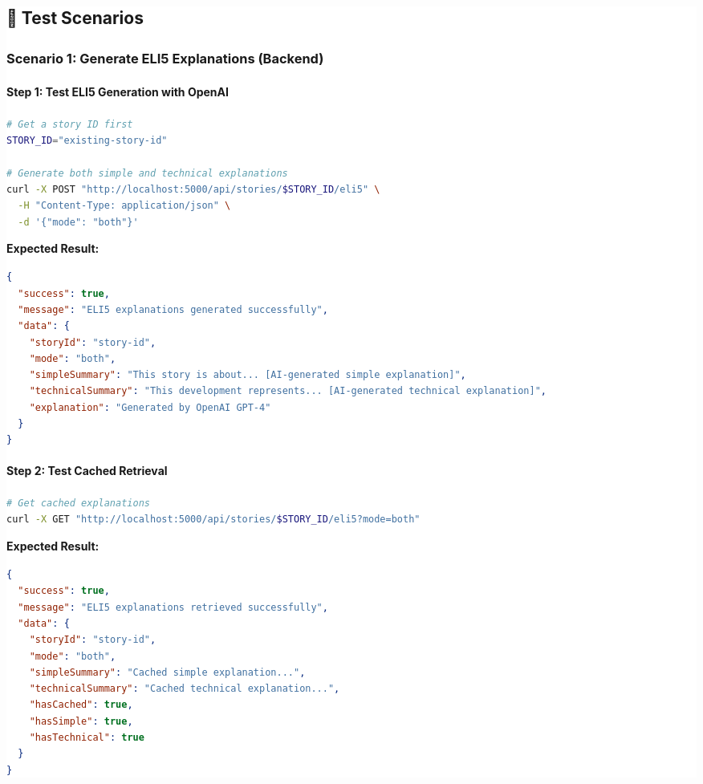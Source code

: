 ## 🧪 **Test Scenarios**

### **Scenario 1: Generate ELI5 Explanations (Backend)**

#### Step 1: Test ELI5 Generation with OpenAI

```bash
# Get a story ID first
STORY_ID="existing-story-id"

# Generate both simple and technical explanations
curl -X POST "http://localhost:5000/api/stories/$STORY_ID/eli5" \
  -H "Content-Type: application/json" \
  -d '{"mode": "both"}'
```

**Expected Result:**

```json
{
  "success": true,
  "message": "ELI5 explanations generated successfully",
  "data": {
    "storyId": "story-id",
    "mode": "both",
    "simpleSummary": "This story is about... [AI-generated simple explanation]",
    "technicalSummary": "This development represents... [AI-generated technical explanation]",
    "explanation": "Generated by OpenAI GPT-4"
  }
}
```

#### Step 2: Test Cached Retrieval

```bash
# Get cached explanations
curl -X GET "http://localhost:5000/api/stories/$STORY_ID/eli5?mode=both"
```

**Expected Result:**

```json
{
  "success": true,
  "message": "ELI5 explanations retrieved successfully",
  "data": {
    "storyId": "story-id",
    "mode": "both",
    "simpleSummary": "Cached simple explanation...",
    "technicalSummary": "Cached technical explanation...",
    "hasCached": true,
    "hasSimple": true,
    "hasTechnical": true
  }
}
```
